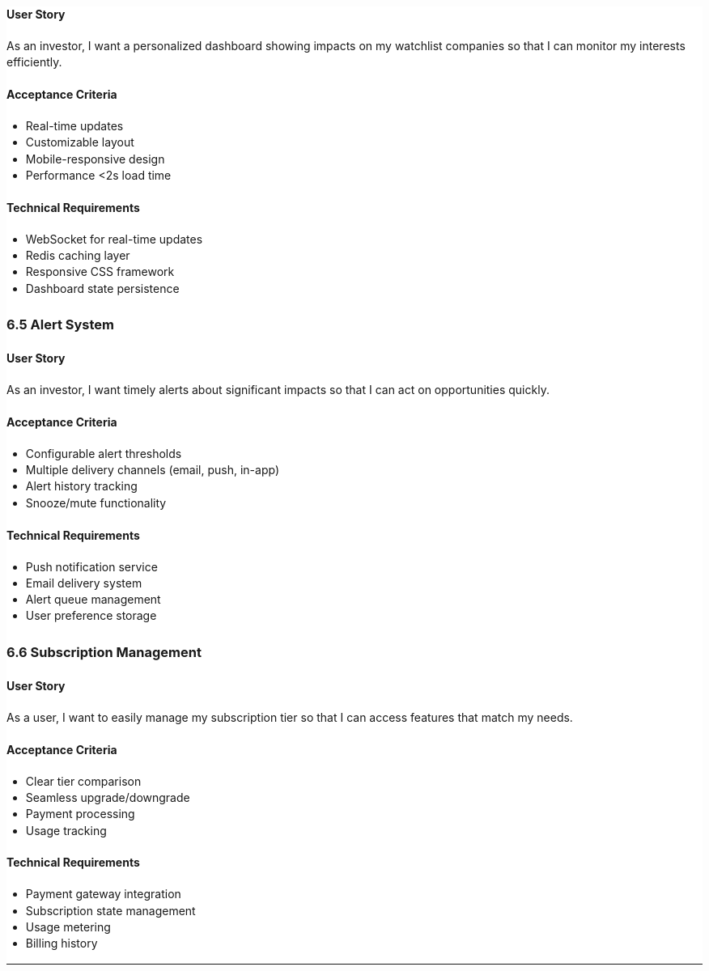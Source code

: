 #### User Story
As an investor, I want a personalized dashboard showing impacts on my watchlist companies so that I can monitor my interests efficiently.

#### Acceptance Criteria
- Real-time updates
- Customizable layout
- Mobile-responsive design
- Performance <2s load time

#### Technical Requirements
- WebSocket for real-time updates
- Redis caching layer
- Responsive CSS framework
- Dashboard state persistence

### 6.5 Alert System

#### User Story
As an investor, I want timely alerts about significant impacts so that I can act on opportunities quickly.

#### Acceptance Criteria
- Configurable alert thresholds
- Multiple delivery channels (email, push, in-app)
- Alert history tracking
- Snooze/mute functionality

#### Technical Requirements
- Push notification service
- Email delivery system
- Alert queue management
- User preference storage

### 6.6 Subscription Management

#### User Story
As a user, I want to easily manage my subscription tier so that I can access features that match my needs.

#### Acceptance Criteria
- Clear tier comparison
- Seamless upgrade/downgrade
- Payment processing
- Usage tracking

#### Technical Requirements
- Payment gateway integration
- Subscription state management
- Usage metering
- Billing history

---